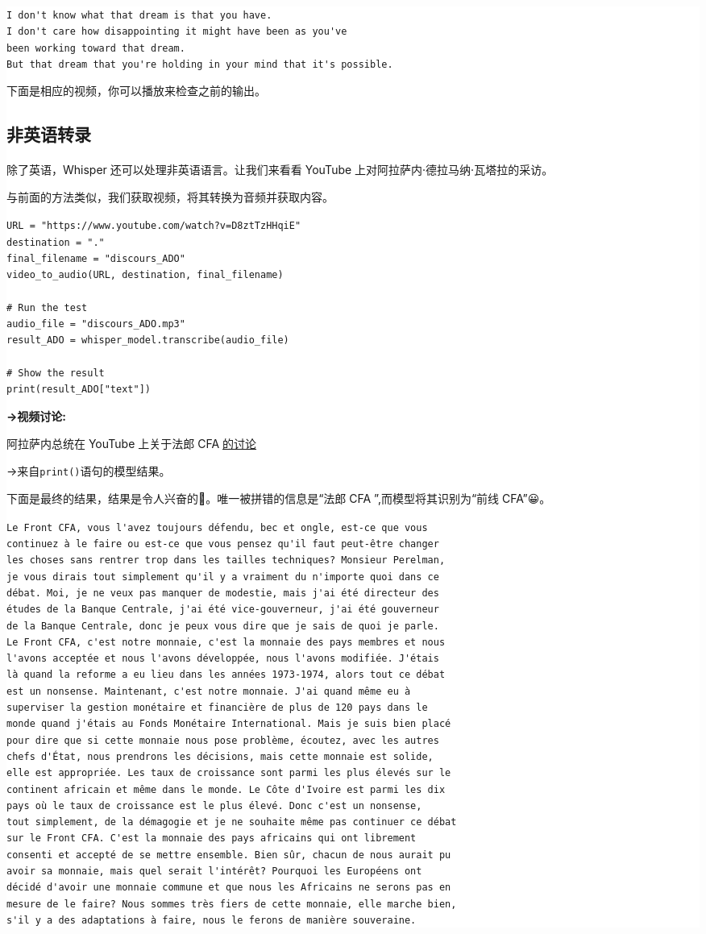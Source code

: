 ```
I don't know what that dream is that you have. 
I don't care how disappointing it might have been as you've 
been working toward that dream. 
But that dream that you're holding in your mind that it's possible.
```

下面是相应的视频，你可以播放来检查之前的输出。

## 非英语转录

除了英语，Whisper 还可以处理非英语语言。让我们来看看 YouTube 上对阿拉萨内·德拉马纳·瓦塔拉的采访。

与前面的方法类似，我们获取视频，将其转换为音频并获取内容。

```
URL = "https://www.youtube.com/watch?v=D8ztTzHHqiE"
destination = "."
final_filename = "discours_ADO"
video_to_audio(URL, destination, final_filename)

# Run the test
audio_file = "discours_ADO.mp3"
result_ADO = whisper_model.transcribe(audio_file)

# Show the result
print(result_ADO["text"])
```

**→视频讨论:**

阿拉萨内总统在 YouTube 上关于法郎 CFA [的讨论](https://www.youtube.com/watch?v=D8ztTzHHqiE)

→来自`print()`语句的模型结果。

下面是最终的结果，结果是令人兴奋的🤯。唯一被拼错的信息是“法郎 CFA ”,而模型将其识别为“前线 CFA”😀。

```
Le Front CFA, vous l'avez toujours défendu, bec et ongle, est-ce que vous 
continuez à le faire ou est-ce que vous pensez qu'il faut peut-être changer 
les choses sans rentrer trop dans les tailles techniques? Monsieur Perelman, 
je vous dirais tout simplement qu'il y a vraiment du n'importe quoi dans ce 
débat. Moi, je ne veux pas manquer de modestie, mais j'ai été directeur des 
études de la Banque Centrale, j'ai été vice-gouverneur, j'ai été gouverneur 
de la Banque Centrale, donc je peux vous dire que je sais de quoi je parle. 
Le Front CFA, c'est notre monnaie, c'est la monnaie des pays membres et nous 
l'avons acceptée et nous l'avons développée, nous l'avons modifiée. J'étais 
là quand la reforme a eu lieu dans les années 1973-1974, alors tout ce débat 
est un nonsense. Maintenant, c'est notre monnaie. J'ai quand même eu à 
superviser la gestion monétaire et financière de plus de 120 pays dans le 
monde quand j'étais au Fonds Monétaire International. Mais je suis bien placé 
pour dire que si cette monnaie nous pose problème, écoutez, avec les autres 
chefs d'État, nous prendrons les décisions, mais cette monnaie est solide, 
elle est appropriée. Les taux de croissance sont parmi les plus élevés sur le 
continent africain et même dans le monde. Le Côte d'Ivoire est parmi les dix 
pays où le taux de croissance est le plus élevé. Donc c'est un nonsense, 
tout simplement, de la démagogie et je ne souhaite même pas continuer ce débat 
sur le Front CFA. C'est la monnaie des pays africains qui ont librement 
consenti et accepté de se mettre ensemble. Bien sûr, chacun de nous aurait pu 
avoir sa monnaie, mais quel serait l'intérêt? Pourquoi les Européens ont 
décidé d'avoir une monnaie commune et que nous les Africains ne serons pas en 
mesure de le faire? Nous sommes très fiers de cette monnaie, elle marche bien, 
s'il y a des adaptations à faire, nous le ferons de manière souveraine.
```
